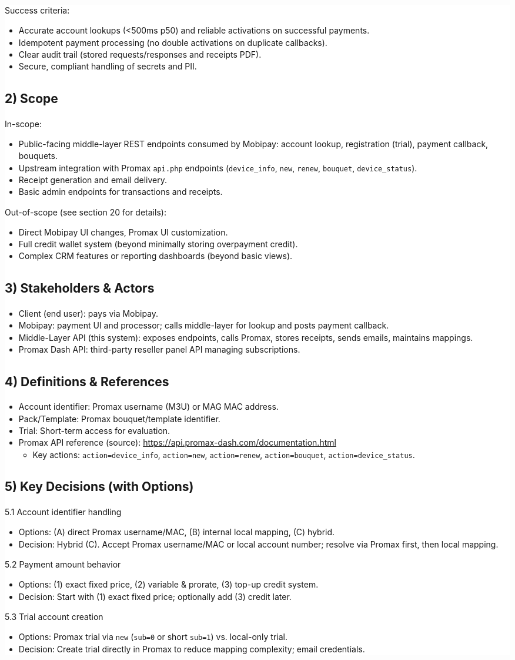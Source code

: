 Success criteria:
- Accurate account lookups (<500ms p50) and reliable activations on successful payments.
- Idempotent payment processing (no double activations on duplicate callbacks).
- Clear audit trail (stored requests/responses and receipts PDF).
- Secure, compliant handling of secrets and PII.

## 2) Scope

In-scope:
- Public-facing middle-layer REST endpoints consumed by Mobipay: account lookup, registration (trial), payment callback, bouquets.
- Upstream integration with Promax `api.php` endpoints (`device_info`, `new`, `renew`, `bouquet`, `device_status`).
- Receipt generation and email delivery.
- Basic admin endpoints for transactions and receipts.

Out-of-scope (see section 20 for details):
- Direct Mobipay UI changes, Promax UI customization.
- Full credit wallet system (beyond minimally storing overpayment credit).
- Complex CRM features or reporting dashboards (beyond basic views).

## 3) Stakeholders & Actors

- Client (end user): pays via Mobipay.
- Mobipay: payment UI and processor; calls middle-layer for lookup and posts payment callback.
- Middle-Layer API (this system): exposes endpoints, calls Promax, stores receipts, sends emails, maintains mappings.
- Promax Dash API: third-party reseller panel API managing subscriptions.

## 4) Definitions & References

- Account identifier: Promax username (M3U) or MAG MAC address.
- Pack/Template: Promax bouquet/template identifier.
- Trial: Short-term access for evaluation.
- Promax API reference (source): https://api.promax-dash.com/documentation.html
  - Key actions: `action=device_info`, `action=new`, `action=renew`, `action=bouquet`, `action=device_status`.

## 5) Key Decisions (with Options)

5.1 Account identifier handling
- Options: (A) direct Promax username/MAC, (B) internal local mapping, (C) hybrid.
- Decision: Hybrid (C). Accept Promax username/MAC or local account number; resolve via Promax first, then local mapping.

5.2 Payment amount behavior
- Options: (1) exact fixed price, (2) variable & prorate, (3) top-up credit system.
- Decision: Start with (1) exact fixed price; optionally add (3) credit later.

5.3 Trial account creation
- Options: Promax trial via `new` (`sub=0` or short `sub=1`) vs. local-only trial.
- Decision: Create trial directly in Promax to reduce mapping complexity; email credentials.
